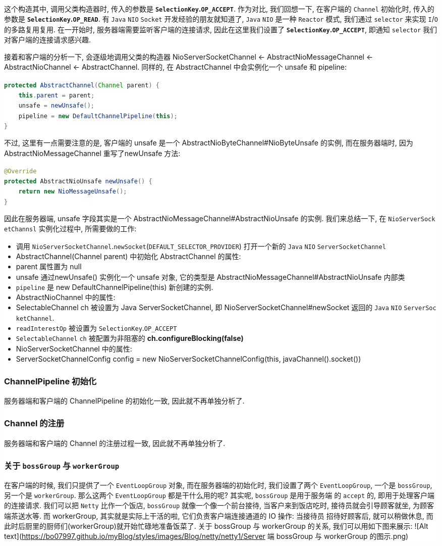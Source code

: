 这个构造其中, 调用父类构造器时, 传入的参数是 **`SelectionKey`.`OP_ACCEPT`**. 作为对比, 我们回想一下, 在客户端的 `Channel` 初始化时, 传入的参数是 **`SelectionKey`.`OP_READ`**. 有 `Java` `NIO` `Socket` 开发经验的朋友就知道了, `Java` `NIO` 是一种 `Reactor` 模式, 我们通过 `selector` 来实现 `I`/`O` 的多路复用复用. 在一开始时, 服务器端需要监听客户端的连接请求, 因此在这里我们设置了 **`SelectionKey`.`OP_ACCEPT`**, 即通知 `selector` 我们对客户端的连接请求感兴趣.

接着和客户端的分析一下, 会逐级地调用父类的构造器 NioServerSocketChannel <- AbstractNioMessageChannel <- AbstractNioChannel <- AbstractChannel.
同样的, 在 AbstractChannel 中会实例化一个 unsafe 和 pipeline:
```java
protected AbstractChannel(Channel parent) {
    this.parent = parent;
    unsafe = newUnsafe();
    pipeline = new DefaultChannelPipeline(this);
}
```
不过, 这里有一点需要注意的是, 客户端的 unsafe 是一个 AbstractNioByteChannel#NioByteUnsafe 的实例, 而在服务器端时, 因为 AbstractNioMessageChannel 重写了newUnsafe 方法:
```java
@Override
protected AbstractNioUnsafe newUnsafe() {
    return new NioMessageUnsafe();
}
```
因此在服务器端, unsafe 字段其实是一个 AbstractNioMessageChannel#AbstractNioUnsafe 的实例.
我们来总结一下, 在  `NioServerSocketChannsl` 实例化过程中, 所需要做的工作:
 - 调用 `NioServerSocketChannel`.`newSocket`(`DEFAULT_SELECTOR_PROVIDER`) 打开一个新的 `Java` `NIO` `ServerSocketChannel`
 - AbstractChannel(Channel parent) 中初始化 AbstractChannel 的属性: 
  - parent 属性置为 null
  - unsafe 通过newUnsafe() 实例化一个 unsafe 对象, 它的类型是 AbstractNioMessageChannel#AbstractNioUnsafe 内部类
  - `pipeline` 是 new DefaultChannelPipeline(this) 新创建的实例.
 - AbstractNioChannel 中的属性:
  - SelectableChannel ch 被设置为 Java ServerSocketChannel, 即 NioServerSocketChannel#newSocket 返回的 `Java` `NIO` `ServerSocketChannel`.
  - `readInterestOp` 被设置为 `SelectionKey`.`OP_ACCEPT`
  - `SelectableChannel` `ch` 被配置为非阻塞的 **ch.configureBlocking(false)**
 - NioServerSocketChannel 中的属性:
  - ServerSocketChannelConfig config = new NioServerSocketChannelConfig(this, javaChannel().socket())

### ChannelPipeline 初始化
服务器端和客户端的 ChannelPipeline 的初始化一致, 因此就不再单独分析了.
### Channel 的注册
服务器端和客户端的 Channel 的注册过程一致, 因此就不再单独分析了.
### 关于 `bossGroup` 与 `workerGroup`
在客户端的时候, 我们只提供了一个 `EventLoopGroup` 对象, 而在服务器端的初始化时, 我们设置了两个 `EventLoopGroup`, 一个是 `bossGroup`, 另一个是 `workerGroup`. 那么这两个 `EventLoopGroup` 都是干什么用的呢? 其实呢, `bossGroup` 是用于服务端 的 `accept` 的, 即用于处理客户端的连接请求. 我们可以把 `Netty` 比作一个饭店, `bossGroup` 就像一个像一个前台接待, 当客户来到饭店吃时, 接待员就会引导顾客就坐, 为顾客端茶送水等. 而 workerGroup, 其实就是实际上干活的啦, 它们负责客户端连接通道的 IO 操作: 当接待员 招待好顾客后, 就可以稍做休息, 而此时后厨里的厨师们(workerGroup)就开始忙碌地准备饭菜了.
关于 bossGroup 与 workerGroup 的关系, 我们可以用如下图来展示:
![Alt text](https://bo07997.github.io/myBlog/styles/images/Blog/netty/netty1/Server 端 bossGroup 与 workerGroup 的图示.png)
